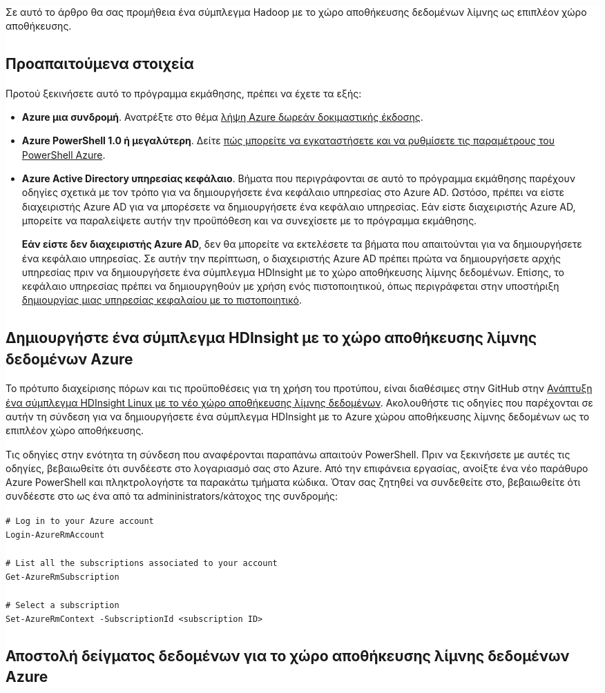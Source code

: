 Σε αυτό το άρθρο θα σας προμήθεια ένα σύμπλεγμα Hadoop με το χώρο αποθήκευσης δεδομένων λίμνης ως επιπλέον χώρο αποθήκευσης.

## <a name="prerequisites"></a>Προαπαιτούμενα στοιχεία

Προτού ξεκινήσετε αυτό το πρόγραμμα εκμάθησης, πρέπει να έχετε τα εξής:

-   **Azure μια συνδρομή**. Ανατρέξτε στο θέμα [λήψη Azure δωρεάν δοκιμαστικής έκδοσης](https://azure.microsoft.com/pricing/free-trial/).

-   **Azure PowerShell 1.0 ή μεγαλύτερη**. Δείτε [πώς μπορείτε να εγκαταστήσετε και να ρυθμίσετε τις παραμέτρους του PowerShell Azure](../powershell-install-configure.md).

- **Azure Active Directory υπηρεσίας κεφάλαιο**. Βήματα που περιγράφονται σε αυτό το πρόγραμμα εκμάθησης παρέχουν οδηγίες σχετικά με τον τρόπο για να δημιουργήσετε ένα κεφάλαιο υπηρεσίας στο Azure AD. Ωστόσο, πρέπει να είστε διαχειριστής Azure AD για να μπορέσετε να δημιουργήσετε ένα κεφάλαιο υπηρεσίας. Εάν είστε διαχειριστής Azure AD, μπορείτε να παραλείψετε αυτήν την προϋπόθεση και να συνεχίσετε με το πρόγραμμα εκμάθησης.
    
    **Εάν είστε δεν διαχειριστής Azure AD**, δεν θα μπορείτε να εκτελέσετε τα βήματα που απαιτούνται για να δημιουργήσετε ένα κεφάλαιο υπηρεσίας. Σε αυτήν την περίπτωση, ο διαχειριστής Azure AD πρέπει πρώτα να δημιουργήσετε αρχής υπηρεσίας πριν να δημιουργήσετε ένα σύμπλεγμα HDInsight με το χώρο αποθήκευσης λίμνης δεδομένων. Επίσης, το κεφάλαιο υπηρεσίας πρέπει να δημιουργηθούν με χρήση ενός πιστοποιητικού, όπως περιγράφεται στην υποστήριξη [δημιουργίας μιας υπηρεσίας κεφαλαίου με το πιστοποιητικό](../resource-group-authenticate-service-principal.md#create-service-principal-with-certificate).

## <a name="create-an-hdinsight-cluster-with-azure-data-lake-store"></a>Δημιουργήστε ένα σύμπλεγμα HDInsight με το χώρο αποθήκευσης λίμνης δεδομένων Azure

Το πρότυπο διαχείρισης πόρων και τις προϋποθέσεις για τη χρήση του προτύπου, είναι διαθέσιμες στην GitHub στην [Ανάπτυξη ένα σύμπλεγμα HDInsight Linux με το νέο χώρο αποθήκευσης λίμνης δεδομένων](https://github.com/Azure/azure-quickstart-templates/tree/master/201-hdinsight-datalake-store-azure-storage). Ακολουθήστε τις οδηγίες που παρέχονται σε αυτήν τη σύνδεση για να δημιουργήσετε ένα σύμπλεγμα HDInsight με το Azure χώρου αποθήκευσης λίμνης δεδομένων ως το επιπλέον χώρο αποθήκευσης.

Τις οδηγίες στην ενότητα τη σύνδεση που αναφέρονται παραπάνω απαιτούν PowerShell. Πριν να ξεκινήσετε με αυτές τις οδηγίες, βεβαιωθείτε ότι συνδέεστε στο λογαριασμό σας στο Azure. Από την επιφάνεια εργασίας, ανοίξτε ένα νέο παράθυρο Azure PowerShell και πληκτρολογήστε τα παρακάτω τμήματα κώδικα. Όταν σας ζητηθεί να συνδεθείτε στο, βεβαιωθείτε ότι συνδέεστε στο ως ένα από τα admininistrators/κάτοχος της συνδρομής:

```
# Log in to your Azure account
Login-AzureRmAccount

# List all the subscriptions associated to your account
Get-AzureRmSubscription

# Select a subscription
Set-AzureRmContext -SubscriptionId <subscription ID>
```

## <a name="upload-sample-data-to-the-azure-data-lake-store"></a>Αποστολή δείγματος δεδομένων για το χώρο αποθήκευσης λίμνης δεδομένων Azure
